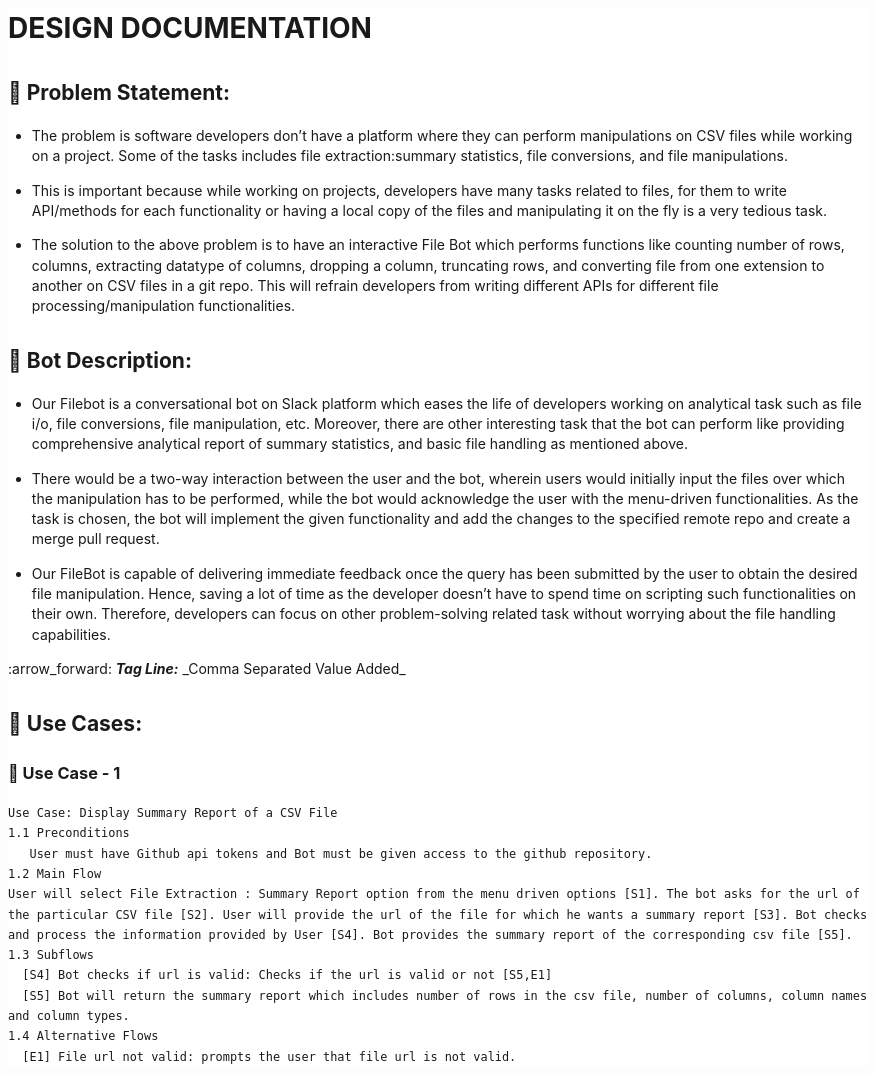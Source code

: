 # DESIGN DOCUMENTATION

## :large_blue_diamond: Problem Statement:

- The problem is software developers don’t have a platform where they can perform manipulations on CSV files while working on a project. Some of the tasks includes file extraction:summary statistics, file conversions, and file manipulations.

- This is important because while working on projects, developers have many tasks related to files, for them to write API/methods for each functionality or having a local copy of the files and manipulating it on the fly is a very tedious task.

- The solution to the above problem is to have an interactive File Bot which performs functions like counting number of rows, columns, extracting datatype of columns, dropping a column, truncating rows, and converting file from one extension to another on CSV files in a git repo. This will refrain developers from writing different APIs for different file processing/manipulation functionalities.

## :large_blue_diamond: Bot Description:

- Our Filebot is a conversational bot on Slack platform which eases the life of developers working on analytical task such as file i/o, file conversions, file manipulation, etc. Moreover, there are other interesting task that the bot can perform like providing comprehensive analytical report of summary statistics, and basic file handling as mentioned above.  

- There would be a two-way interaction between the user and the bot, wherein users would initially input the files over which the manipulation has to be performed, while the bot would acknowledge the user with the menu-driven functionalities. As the task is chosen, the bot will implement the given functionality and add the changes to the specified remote repo and create a merge pull request.

- Our FileBot is capable of delivering immediate feedback once the query has been submitted by the user to obtain the desired file manipulation. Hence, saving a lot of time as the developer doesn’t have to spend time on scripting such functionalities on their own. Therefore, developers can focus on other problem-solving related task without worrying about the file handling capabilities.

:arrow\_forward: **_Tag Line:_** \_Comma Separated Value Added\_

## :large_blue_diamond: Use Cases:

### :small_blue_diamond: Use Case - 1

```
Use Case: Display Summary Report of a CSV File
1.1 Preconditions
   User must have Github api tokens and Bot must be given access to the github repository.
1.2 Main Flow
User will select File Extraction : Summary Report option from the menu driven options [S1]. The bot asks for the url of the particular CSV file [S2]. User will provide the url of the file for which he wants a summary report [S3]. Bot checks and process the information provided by User [S4]. Bot provides the summary report of the corresponding csv file [S5].
1.3 Subflows
  [S4] Bot checks if url is valid: Checks if the url is valid or not [S5,E1]
  [S5] Bot will return the summary report which includes number of rows in the csv file, number of columns, column names and column types.
1.4 Alternative Flows
  [E1] File url not valid: prompts the user that file url is not valid.
```
